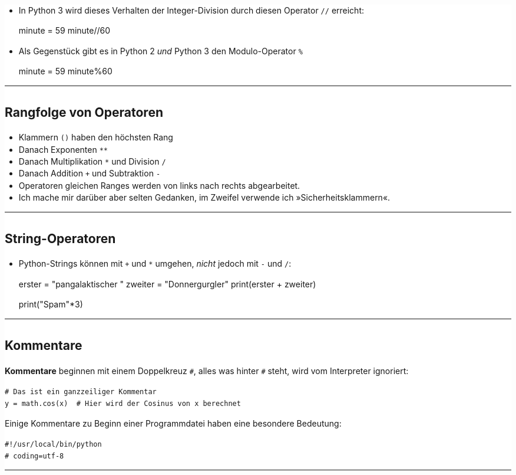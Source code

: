 - In Python 3 wird dieses Verhalten der Integer-Division durch diesen Operator `//` erreicht:


    minute = 59
    minute//60

- Als Gegenstück gibt es in Python 2 *und* Python 3 den Modulo-Operator `%`


    minute = 59
    minute%60
    
---

## Rangfolge von Operatoren

- Klammern `()` haben den höchsten Rang
- Danach Exponenten `**`
- Danach Multiplikation `*` und Division `/`
- Danach Addition `+` und Subtraktion `-`
- Operatoren gleichen Ranges werden von links nach rechts abgearbeitet.
- Ich mache mir darüber aber selten Gedanken, im Zweifel verwende ich »Sicherheitsklammern«.

---

## String-Operatoren

- Python-Strings können mit `+` und `*` umgehen, *nicht* jedoch mit `-` und `/`:


    erster = "pangalaktischer "
    zweiter = "Donnergurgler"
    print(erster + zweiter)


    print("Spam"*3)

---

## Kommentare

**Kommentare** beginnen mit einem Doppelkreuz `#`, alles was hinter `#` steht, wird vom Interpreter ignoriert:

    # Das ist ein ganzzeiliger Kommentar
    y = math.cos(x)  # Hier wird der Cosinus von x berechnet


Einige Kommentare zu Beginn einer Programmdatei haben eine besondere Bedeutung:


    #!/usr/local/bin/python
    # coding=utf-8
    
---
